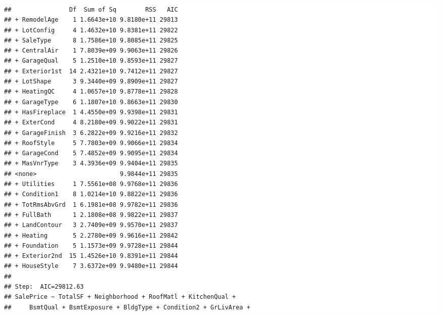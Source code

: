     ##                Df  Sum of Sq        RSS   AIC
    ## + RemodelAge    1 1.6643e+10 9.8180e+11 29813
    ## + LotConfig     4 1.4632e+10 9.8381e+11 29822
    ## + SaleType      8 1.7586e+10 9.8085e+11 29825
    ## + CentralAir    1 7.8039e+09 9.9063e+11 29826
    ## + GarageQual    5 1.2510e+10 9.8593e+11 29827
    ## + Exterior1st  14 2.4321e+10 9.7412e+11 29827
    ## + LotShape      3 9.3440e+09 9.8909e+11 29827
    ## + HeatingQC     4 1.0657e+10 9.8778e+11 29828
    ## + GarageType    6 1.1807e+10 9.8663e+11 29830
    ## + HasFireplace  1 4.4550e+09 9.9398e+11 29831
    ## + ExterCond     4 8.2180e+09 9.9022e+11 29831
    ## + GarageFinish  3 6.2822e+09 9.9216e+11 29832
    ## + RoofStyle     5 7.7803e+09 9.9066e+11 29834
    ## + GarageCond    5 7.4852e+09 9.9095e+11 29834
    ## + MasVnrType    3 4.3936e+09 9.9404e+11 29835
    ## <none>                       9.9844e+11 29835
    ## + Utilities     1 7.5561e+08 9.9768e+11 29836
    ## + Condition1    8 1.0214e+10 9.8822e+11 29836
    ## + TotRmsAbvGrd  1 6.1981e+08 9.9782e+11 29836
    ## + FullBath      1 2.1808e+08 9.9822e+11 29837
    ## + LandContour   3 2.7409e+09 9.9570e+11 29837
    ## + Heating       5 2.2780e+09 9.9616e+11 29842
    ## + Foundation    5 1.1573e+09 9.9728e+11 29844
    ## + Exterior2nd  15 1.4526e+10 9.8391e+11 29844
    ## + HouseStyle    7 3.6372e+09 9.9480e+11 29844
    ## 
    ## Step:  AIC=29812.63
    ## SalePrice ~ TotalSF + Neighborhood + RoofMatl + KitchenQual + 
    ##     BsmtQual + BsmtExposure + BldgType + Condition2 + GrLivArea + 